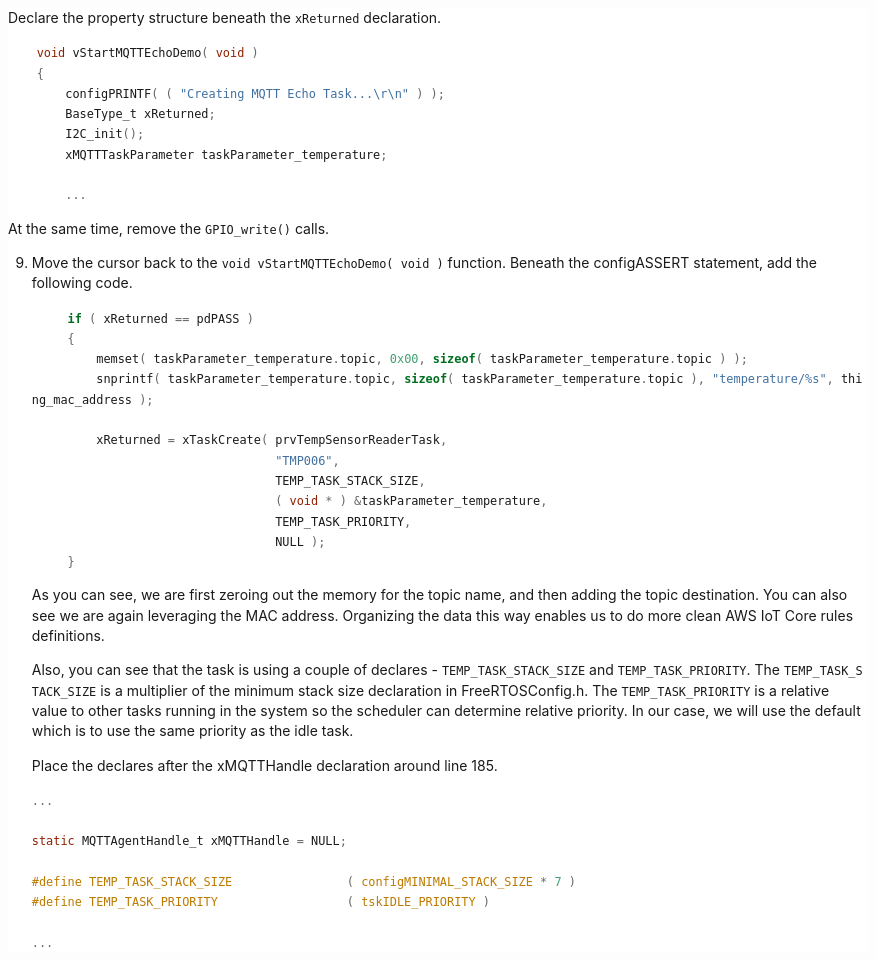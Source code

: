    Declare the property structure beneath the ```xReturned``` declaration.
   
   ```c
       void vStartMQTTEchoDemo( void )
       {
           configPRINTF( ( "Creating MQTT Echo Task...\r\n" ) );
           BaseType_t xReturned;
           I2C_init();
           xMQTTTaskParameter taskParameter_temperature;
    
           ...
   ```
   
   At the same time, remove the ```GPIO_write()``` calls.

9. Move the cursor back to the ```void vStartMQTTEchoDemo( void )``` function.  Beneath the configASSERT statement, add the following code.

   ```c
        if ( xReturned == pdPASS )
        {
            memset( taskParameter_temperature.topic, 0x00, sizeof( taskParameter_temperature.topic ) );
            snprintf( taskParameter_temperature.topic, sizeof( taskParameter_temperature.topic ), "temperature/%s", thing_mac_address );

            xReturned = xTaskCreate( prvTempSensorReaderTask,
                                     "TMP006",
                                     TEMP_TASK_STACK_SIZE,
                                     ( void * ) &taskParameter_temperature,
                                     TEMP_TASK_PRIORITY,
                                     NULL );
        }
    ```
    
    As you can see, we are first zeroing out the memory for the topic name, and then adding the topic destination.  You can also see we are again leveraging the MAC address.  Organizing the data this way enables us to do more clean AWS IoT Core rules definitions.
    
    Also, you can see that the task is using a couple of declares - ```TEMP_TASK_STACK_SIZE``` and ```TEMP_TASK_PRIORITY```.  The ```TEMP_TASK_STACK_SIZE``` is a multiplier of the minimum stack size declaration in FreeRTOSConfig.h.  The ```TEMP_TASK_PRIORITY``` is a relative value to other tasks running in the system so the scheduler can determine relative priority.  In our case, we will use the default which is to use the same priority as the idle task.

   Place the declares after the xMQTTHandle declaration around line 185.
   
   ```c
   ...
   
   static MQTTAgentHandle_t xMQTTHandle = NULL;

   #define TEMP_TASK_STACK_SIZE                ( configMINIMAL_STACK_SIZE * 7 )
   #define TEMP_TASK_PRIORITY                  ( tskIDLE_PRIORITY )
   
   ...
   ```    
    
